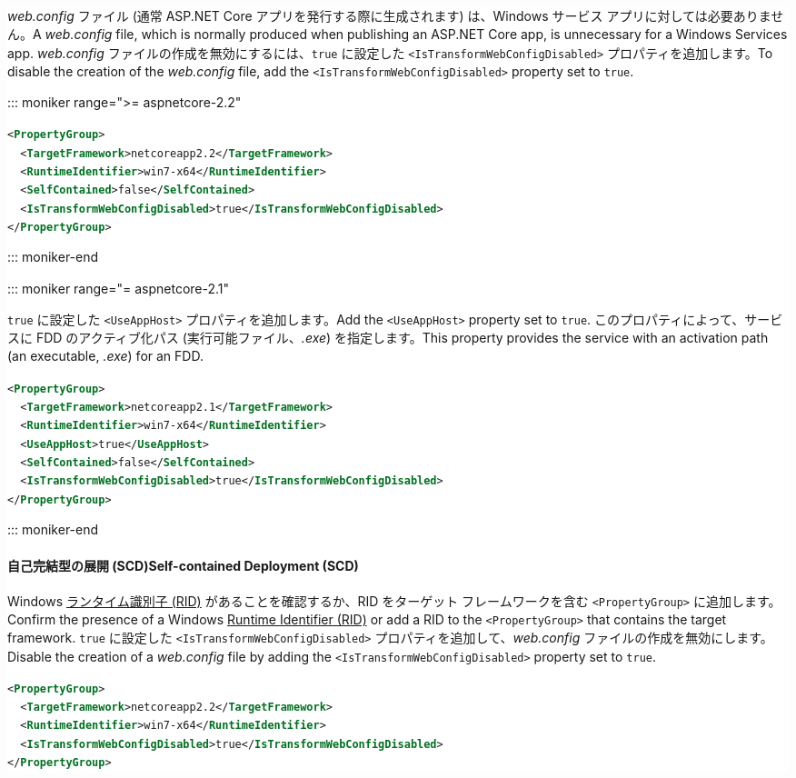 <span data-ttu-id="f489f-126">*web.config* ファイル (通常 ASP.NET Core アプリを発行する際に生成されます) は、Windows サービス アプリに対しては必要ありません。</span><span class="sxs-lookup"><span data-stu-id="f489f-126">A *web.config* file, which is normally produced when publishing an ASP.NET Core app, is unnecessary for a Windows Services app.</span></span> <span data-ttu-id="f489f-127">*web.config* ファイルの作成を無効にするには、`true` に設定した `<IsTransformWebConfigDisabled>` プロパティを追加します。</span><span class="sxs-lookup"><span data-stu-id="f489f-127">To disable the creation of the *web.config* file, add the `<IsTransformWebConfigDisabled>` property set to `true`.</span></span>

::: moniker range=">= aspnetcore-2.2"

```xml
<PropertyGroup>
  <TargetFramework>netcoreapp2.2</TargetFramework>
  <RuntimeIdentifier>win7-x64</RuntimeIdentifier>
  <SelfContained>false</SelfContained>
  <IsTransformWebConfigDisabled>true</IsTransformWebConfigDisabled>
</PropertyGroup>
```

::: moniker-end

::: moniker range="= aspnetcore-2.1"

<span data-ttu-id="f489f-128">`true` に設定した `<UseAppHost>` プロパティを追加します。</span><span class="sxs-lookup"><span data-stu-id="f489f-128">Add the `<UseAppHost>` property set to `true`.</span></span> <span data-ttu-id="f489f-129">このプロパティによって、サービスに FDD のアクティブ化パス (実行可能ファイル、*.exe*) を指定します。</span><span class="sxs-lookup"><span data-stu-id="f489f-129">This property provides the service with an activation path (an executable, *.exe*) for an FDD.</span></span>

```xml
<PropertyGroup>
  <TargetFramework>netcoreapp2.1</TargetFramework>
  <RuntimeIdentifier>win7-x64</RuntimeIdentifier>
  <UseAppHost>true</UseAppHost>
  <SelfContained>false</SelfContained>
  <IsTransformWebConfigDisabled>true</IsTransformWebConfigDisabled>
</PropertyGroup>
```

::: moniker-end

#### <a name="self-contained-deployment-scd"></a><span data-ttu-id="f489f-130">自己完結型の展開 (SCD)</span><span class="sxs-lookup"><span data-stu-id="f489f-130">Self-contained Deployment (SCD)</span></span>

<span data-ttu-id="f489f-131">Windows [ランタイム識別子 (RID)](/dotnet/core/rid-catalog) があることを確認するか、RID をターゲット フレームワークを含む `<PropertyGroup>` に追加します。</span><span class="sxs-lookup"><span data-stu-id="f489f-131">Confirm the presence of a Windows [Runtime Identifier (RID)](/dotnet/core/rid-catalog) or add a RID to the `<PropertyGroup>` that contains the target framework.</span></span> <span data-ttu-id="f489f-132">`true` に設定した `<IsTransformWebConfigDisabled>` プロパティを追加して、*web.config* ファイルの作成を無効にします。</span><span class="sxs-lookup"><span data-stu-id="f489f-132">Disable the creation of a *web.config* file by adding the `<IsTransformWebConfigDisabled>` property set to `true`.</span></span>

```xml
<PropertyGroup>
  <TargetFramework>netcoreapp2.2</TargetFramework>
  <RuntimeIdentifier>win7-x64</RuntimeIdentifier>
  <IsTransformWebConfigDisabled>true</IsTransformWebConfigDisabled>
</PropertyGroup>
```
